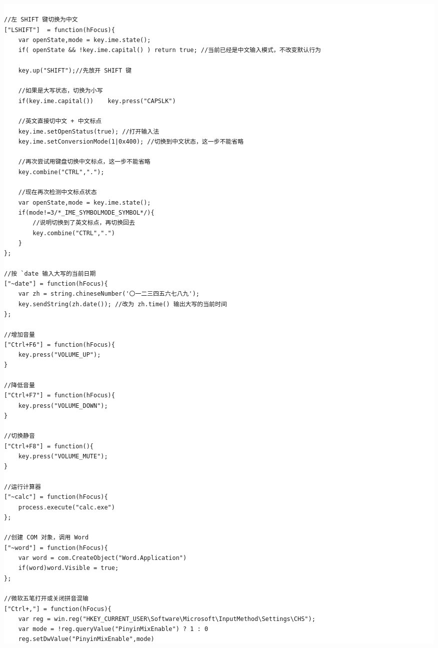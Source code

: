 ```aardio

//左 SHIFT 键切换为中文
["LSHIFT"]  = function(hFocus){    
	var openState,mode = key.ime.state();
	if( openState && !key.ime.capital() ) return true; //当前已经是中文输入模式，不改变默认行为
	
	key.up("SHIFT");//先放开 SHIFT 键

	//如果是大写状态，切换为小写
	if(key.ime.capital())    key.press("CAPSLK") 

	//英文直接切中文 + 中文标点
	key.ime.setOpenStatus(true); //打开输入法
	key.ime.setConversionMode(1|0x400); //切换到中文状态，这一步不能省略
	
	//再次尝试用键盘切换中文标点，这一步不能省略
	key.combine("CTRL",".");
	
	//现在再次检测中文标点状态
	var openState,mode = key.ime.state();
	if(mode!=3/*_IME_SYMBOLMODE_SYMBOL*/){
		//说明切换到了英文标点，再切换回去
		key.combine("CTRL",".")
	}  
};

//按 `date 输入大写的当前日期
["~date"] = function(hFocus){ 
	var zh = string.chineseNumber('〇一二三四五六七八九');
	key.sendString(zh.date()); //改为 zh.time() 输出大写的当前时间
}; 

//增加音量
["Ctrl+F6"] = function(hFocus){
	key.press("VOLUME_UP");
}

//降低音量
["Ctrl+F7"] = function(hFocus){
	key.press("VOLUME_DOWN");
}

//切换静音
["Ctrl+F8"] = function(){
	key.press("VOLUME_MUTE");
}

//运行计算器
["~calc"] = function(hFocus){
	process.execute("calc.exe")
};

//创建 COM 对象，调用 Word
["~word"] = function(hFocus){
	var word = com.CreateObject("Word.Application")
	if(word)word.Visible = true; 
};

//微软五笔打开或关闭拼音混输
["Ctrl+,"] = function(hFocus){
	var reg = win.reg("HKEY_CURRENT_USER\Software\Microsoft\InputMethod\Settings\CHS");
	var mode = !reg.queryValue("PinyinMixEnable") ? 1 : 0
	reg.setDwValue("PinyinMixEnable",mode)	
```